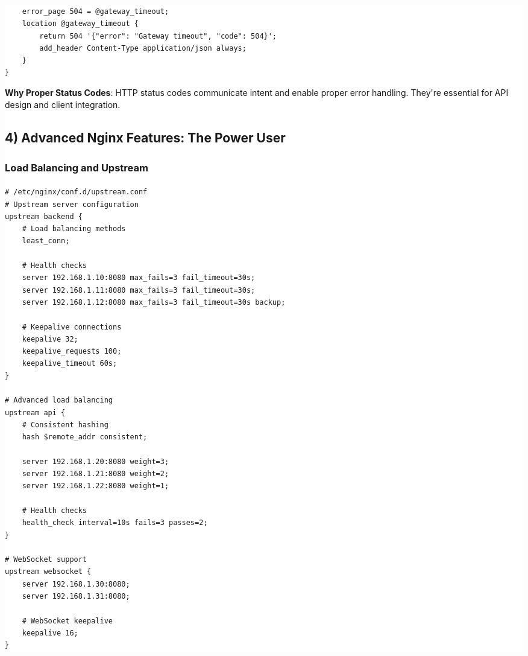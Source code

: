 ```nginx
    error_page 504 = @gateway_timeout;
    location @gateway_timeout {
        return 504 '{"error": "Gateway timeout", "code": 504}';
        add_header Content-Type application/json always;
    }
}
```

**Why Proper Status Codes**: HTTP status codes communicate intent and enable proper error handling. They're essential for API design and client integration.

## 4) Advanced Nginx Features: The Power User

### Load Balancing and Upstream

```nginx
# /etc/nginx/conf.d/upstream.conf
# Upstream server configuration
upstream backend {
    # Load balancing methods
    least_conn;
    
    # Health checks
    server 192.168.1.10:8080 max_fails=3 fail_timeout=30s;
    server 192.168.1.11:8080 max_fails=3 fail_timeout=30s;
    server 192.168.1.12:8080 max_fails=3 fail_timeout=30s backup;
    
    # Keepalive connections
    keepalive 32;
    keepalive_requests 100;
    keepalive_timeout 60s;
}

# Advanced load balancing
upstream api {
    # Consistent hashing
    hash $remote_addr consistent;
    
    server 192.168.1.20:8080 weight=3;
    server 192.168.1.21:8080 weight=2;
    server 192.168.1.22:8080 weight=1;
    
    # Health checks
    health_check interval=10s fails=3 passes=2;
}

# WebSocket support
upstream websocket {
    server 192.168.1.30:8080;
    server 192.168.1.31:8080;
    
    # WebSocket keepalive
    keepalive 16;
}
```
